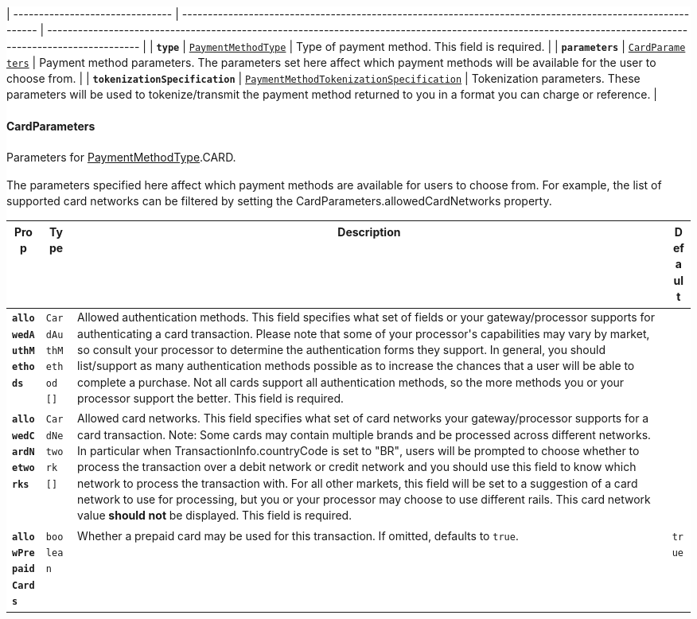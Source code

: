 | ------------------------------- | --------------------------------------------------------------------------------------------------------- | ------------------------------------------------------------------------------------------------------------------------------------------------------- |
| **`type`**                      | <code><a href="#paymentmethodtype">PaymentMethodType</a></code>                                           | Type of payment method. This field is required.                                                                                                         |
| **`parameters`**                | <code><a href="#cardparameters">CardParameters</a></code>                                                 | Payment method parameters. The parameters set here affect which payment methods will be available for the user to choose from.                          |
| **`tokenizationSpecification`** | <code><a href="#paymentmethodtokenizationspecification">PaymentMethodTokenizationSpecification</a></code> | Tokenization parameters. These parameters will be used to tokenize/transmit the payment method returned to you in a format you can charge or reference. |


#### CardParameters

Parameters for <a href="#paymentmethodtype">PaymentMethodType</a>.CARD.

The parameters specified here affect which payment methods are
available for users to choose from. For example, the list of supported
card networks can be filtered by setting the
CardParameters.allowedCardNetworks property.

| Prop                           | Type                                                                          | Description                                                                                                                                                                                                                                                                                                                                                                                                                                                                                                                                                                                                                                                                                                                            | Default            |
| ------------------------------ | ----------------------------------------------------------------------------- | -------------------------------------------------------------------------------------------------------------------------------------------------------------------------------------------------------------------------------------------------------------------------------------------------------------------------------------------------------------------------------------------------------------------------------------------------------------------------------------------------------------------------------------------------------------------------------------------------------------------------------------------------------------------------------------------------------------------------------------- | ------------------ |
| **`allowedAuthMethods`**       | <code>CardAuthMethod[]</code>                                                 | Allowed authentication methods. This field specifies what set of fields or your gateway/processor supports for authenticating a card transaction. Please note that some of your processor's capabilities may vary by market, so consult your processor to determine the authentication forms they support. In general, you should list/support as many authentication methods possible as to increase the chances that a user will be able to complete a purchase. Not all cards support all authentication methods, so the more methods you or your processor support the better. This field is required.                                                                                                                             |                    |
| **`allowedCardNetworks`**      | <code>CardNetwork[]</code>                                                    | Allowed card networks. This field specifies what set of card networks your gateway/processor supports for a card transaction. Note: Some cards may contain multiple brands and be processed across different networks. In particular when TransactionInfo.countryCode is set to "BR", users will be prompted to choose whether to process the transaction over a debit network or credit network and you should use this field to know which network to process the transaction with. For all other markets, this field will be set to a suggestion of a card network to use for processing, but you or your processor may choose to use different rails. This card network value **should not** be displayed. This field is required. |                    |
| **`allowPrepaidCards`**        | <code>boolean</code>                                                          | Whether a prepaid card may be used for this transaction. If omitted, defaults to `true`.                                                                                                                                                                                                                                                                                                                                                                                                                                                                                                                                                                                                                                               | <code>true</code>  |